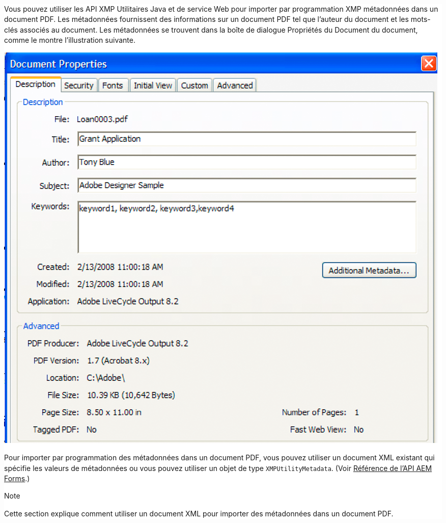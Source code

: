 Vous pouvez utiliser les API XMP Utilitaires Java et de service Web pour importer par programmation XMP métadonnées dans un document PDF. Les métadonnées fournissent des informations sur un document PDF tel que l’auteur du document et les mots-clés associés au document. Les métadonnées se trouvent dans la boîte de dialogue Propriétés du Document du document, comme le montre l’illustration suivante.

![ww_ww_metadatadialog](assets/ww_ww_metadatadialog.png)

Pour importer par programmation des métadonnées dans un document PDF, vous pouvez utiliser un document XML existant qui spécifie les valeurs de métadonnées ou vous pouvez utiliser un objet de type `XMPUtilityMetadata`. (Voir [Référence de l’API AEM Forms](https://www.adobe.com/go/learn_aemforms_javadocs_63_en).)

>[!NOTE]
>
>Cette section explique comment utiliser un document XML pour importer des métadonnées dans un document PDF.
